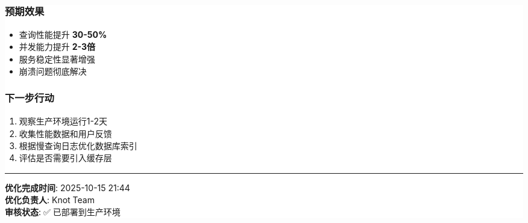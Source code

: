 ### **预期效果**
- 查询性能提升 **30-50%**
- 并发能力提升 **2-3倍**
- 服务稳定性显著增强
- 崩溃问题彻底解决

### **下一步行动**
1. 观察生产环境运行1-2天
2. 收集性能数据和用户反馈
3. 根据慢查询日志优化数据库索引
4. 评估是否需要引入缓存层

---

**优化完成时间**: 2025-10-15 21:44  
**优化负责人**: Knot Team  
**审核状态**: ✅ 已部署到生产环境


